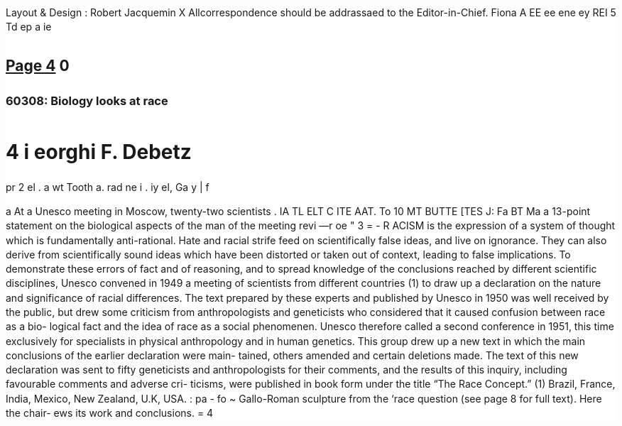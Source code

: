 Layout & Design : Robert Jacquemin X 
Allcorrespondence should be addrassaed to the Editor-in-Chief. Fiona A EE ee ene ey REI 5 Td ep a ie

## [Page 4](https://demo.humlab.umu.se/courier/078423engo.pdf#page=4) 0

### 60308: Biology looks at race

           
  
4 
i 
eorghi F. Debetz 
= 
  pr 2 el . 
a wt Tooth a. 
rad ne i . iy el, 
Ga
y | f 
  
a At a Unesco meeting in Moscow, twenty-two scientists . 
IA TL ELT C ITE AAT. To 10 MT BUTTE [TES J: Fa BT Ma 
a 13-point statement on the biological aspects of the 
man of the meeting revi 
—r oe " 3 = - 
R ACISM is the expression of a system of thought 
which is fundamentally anti-rational. Hate and 
racial strife feed on scientifically false ideas, and live on 
ignorance. They can also derive from scientifically sound 
ideas which have been distorted or taken out of context, 
leading to false implications. To demonstrate these errors 
of fact and of reasoning, and to spread knowledge of the 
conclusions reached by different scientific disciplines, 
Unesco convened in 1949 a meeting of scientists from 
different countries (1) to draw up a declaration on the 
nature and significance of racial differences. 
The text prepared by these experts and published by 
Unesco in 1950 was well received by the public, but drew 
some criticism from anthropologists and geneticists who 
considered that it caused confusion between race as a bio- 
logical fact and the idea of race as a social phenomenen. 
Unesco therefore called a second conference in 1951, this 
time exclusively for specialists in physical anthropology and 
in human genetics. This group drew up a new text in which 
the main conclusions of the earlier declaration were main- 
tained, others amended and certain deletions made. The 
text of this new declaration was sent to fifty geneticists and 
anthropologists for their comments, and the results of this 
inquiry, including favourable comments and adverse cri- 
ticisms, were published in book form under the title “The 
Race Concept.” 
(1) Brazil, France, India, Mexico, New Zealand, U.K, USA. 
: pa - 
fo ~ Gallo-Roman sculpture from the 
‘race question (see page 8 for full text). Here the chair- 
ews its work and conclusions. = 
4 
      